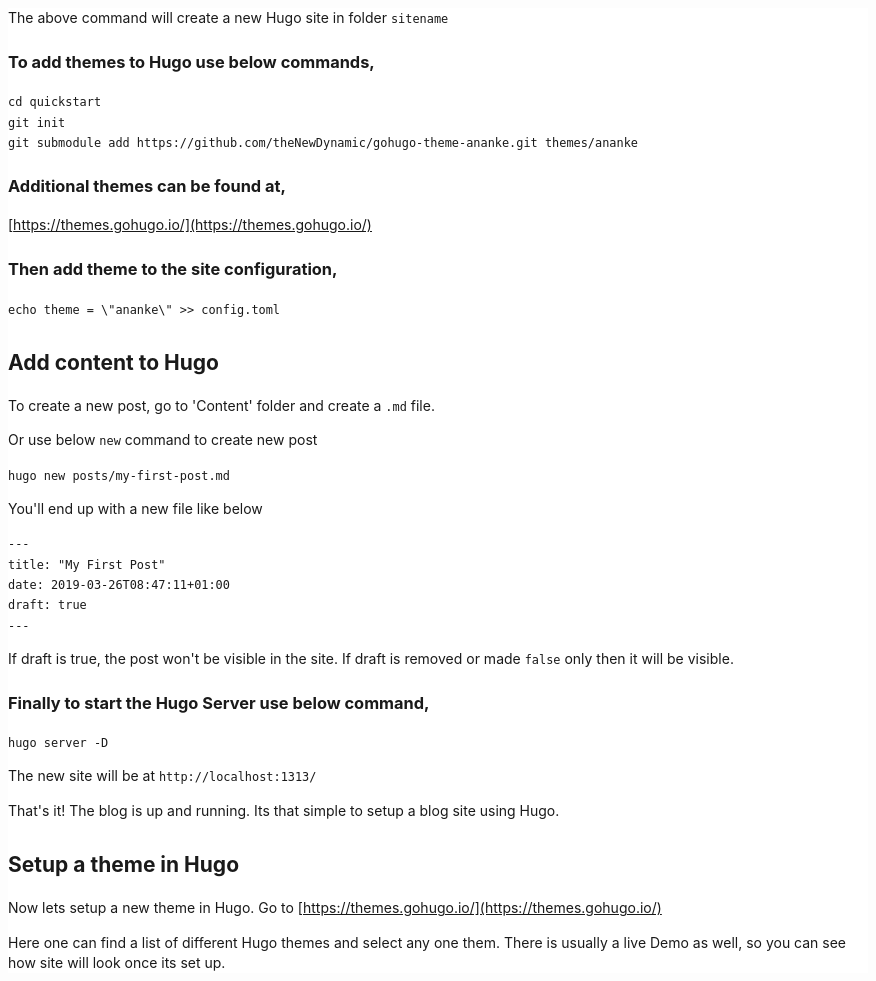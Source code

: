 The above command will create a new Hugo site in folder `sitename`

### To add themes to Hugo use below commands,
  ```
  cd quickstart
  git init
  git submodule add https://github.com/theNewDynamic/gohugo-theme-ananke.git themes/ananke
  ```

### Additional themes can be found at,
  [https://themes.gohugo.io/](https://themes.gohugo.io/)


### Then add theme to the site configuration,
  ```
  echo theme = \"ananke\" >> config.toml
  ```

## Add content to Hugo
  To create a new post, go to 'Content' folder and create a `.md` file.

  Or  use below `new` command to create new post
  ```
  hugo new posts/my-first-post.md
  ```

You'll end up with a new file like below
  ```
  ---
  title: "My First Post"
  date: 2019-03-26T08:47:11+01:00
  draft: true
  ---
```

If draft is true, the post won't be visible in the site. If draft is removed or made `false` only then it will be visible.

### Finally to start the Hugo Server use below command,
  ```
  hugo server -D
  ```

The new site will be at  `http://localhost:1313/`

That's it! The blog is up and running. Its that simple to setup a blog site using Hugo.

## Setup a theme in Hugo
  Now lets setup a new theme in Hugo.
  Go to [https://themes.gohugo.io/](https://themes.gohugo.io/)

  Here one can find a list of different Hugo themes and select any one them. There is usually a live Demo as well, so  you can see how site will look once its set up.

